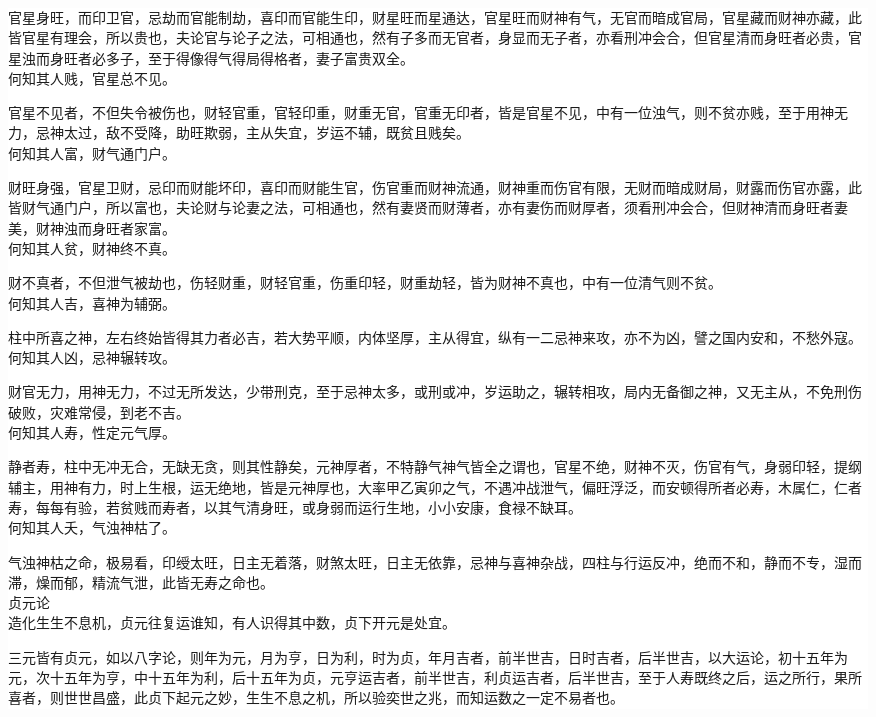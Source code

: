 官星身旺，而印卫官，忌劫而官能制劫，喜印而官能生印，财星旺而星通达，官星旺而财神有气，无官而暗成官局，官星藏而财神亦藏，此皆官星有理会，所以贵也，夫论官与论子之法，可相通也，然有子多而无官者，身显而无子者，亦看刑冲会合，但官星清而身旺者必贵，官星浊而身旺者必多子，至于得像得气得局得格者，妻子富贵双全。  
何知其人贱，官星总不见。

官星不见者，不但失令被伤也，财轻官重，官轻印重，财重无官，官重无印者，皆是官星不见，中有一位浊气，则不贫亦贱，至于用神无力，忌神太过，敌不受降，助旺欺弱，主从失宜，岁运不辅，既贫且贱矣。  
何知其人富，财气通门户。

财旺身强，官星卫财，忌印而财能坏印，喜印而财能生官，伤官重而财神流通，财神重而伤官有限，无财而暗成财局，财露而伤官亦露，此皆财气通门户，所以富也，夫论财与论妻之法，可相通也，然有妻贤而财薄者，亦有妻伤而财厚者，须看刑冲会合，但财神清而身旺者妻美，财神浊而身旺者家富。  
何知其人贫，财神终不真。

财不真者，不但泄气被劫也，伤轻财重，财轻官重，伤重印轻，财重劫轻，皆为财神不真也，中有一位清气则不贫。  
何知其人吉，喜神为辅弼。

柱中所喜之神，左右终始皆得其力者必吉，若大势平顺，内体坚厚，主从得宜，纵有一二忌神来攻，亦不为凶，譬之国内安和，不愁外寇。  
何知其人凶，忌神辗转攻。

财官无力，用神无力，不过无所发达，少带刑克，至于忌神太多，或刑或冲，岁运助之，辗转相攻，局内无备御之神，又无主从，不免刑伤破败，灾难常侵，到老不吉。  
何知其人寿，性定元气厚。

静者寿，柱中无冲无合，无缺无贪，则其性静矣，元神厚者，不特静气神气皆全之谓也，官星不绝，财神不灭，伤官有气，身弱印轻，提纲辅主，用神有力，时上生根，运无绝地，皆是元神厚也，大率甲乙寅卯之气，不遇冲战泄气，偏旺浮泛，而安顿得所者必寿，木属仁，仁者寿，每每有验，若贫贱而寿者，以其气清身旺，或身弱而运行生地，小小安康，食禄不缺耳。  
何知其人夭，气浊神枯了。

气浊神枯之命，极易看，印绶太旺，日主无着落，财煞太旺，日主无依靠，忌神与喜神杂战，四柱与行运反冲，绝而不和，静而不专，湿而滞，燥而郁，精流气泄，此皆无寿之命也。  
贞元论  
造化生生不息机，贞元往复运谁知，有人识得其中数，贞下开元是处宜。

三元皆有贞元，如以八字论，则年为元，月为亨，日为利，时为贞，年月吉者，前半世吉，日时吉者，后半世吉，以大运论，初十五年为元，次十五年为亨，中十五年为利，后十五年为贞，元亨运吉者，前半世吉，利贞运吉者，后半世吉，至于人寿既终之后，运之所行，果所喜者，则世世昌盛，此贞下起元之妙，生生不息之机，所以验奕世之兆，而知运数之一定不易者也。
